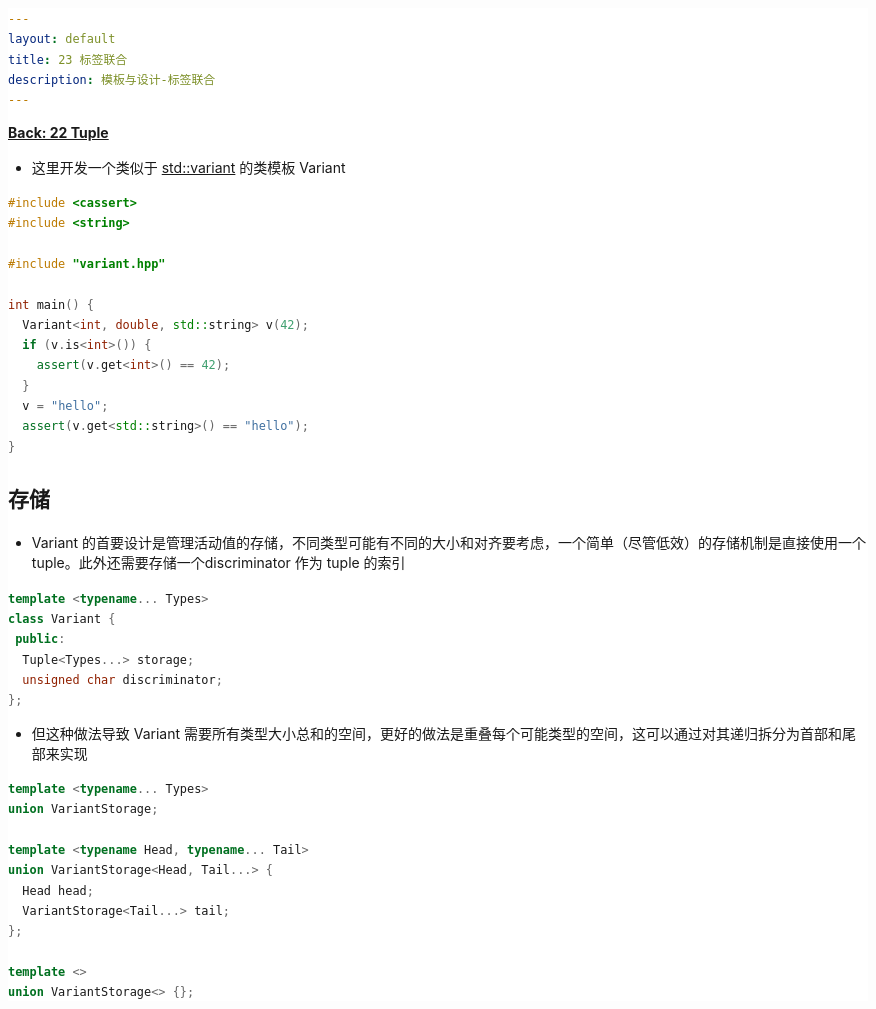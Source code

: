 ```yaml
---
layout: default
title: 23 标签联合
description: 模板与设计-标签联合
---
```


**[Back: 22 Tuple](22%20Tuple.html)**    
* 这里开发一个类似于 [std::variant](https://en.cppreference.com/w/cpp/utility/variant) 的类模板 Variant

```cpp
#include <cassert>
#include <string>

#include "variant.hpp"

int main() {
  Variant<int, double, std::string> v(42);
  if (v.is<int>()) {
    assert(v.get<int>() == 42);
  }
  v = "hello";
  assert(v.get<std::string>() == "hello");
}
```

## 存储

* Variant 的首要设计是管理活动值的存储，不同类型可能有不同的大小和对齐要考虑，一个简单（尽管低效）的存储机制是直接使用一个 tuple。此外还需要存储一个discriminator 作为 tuple 的索引

```cpp
template <typename... Types>
class Variant {
 public:
  Tuple<Types...> storage;
  unsigned char discriminator;
};
```

* 但这种做法导致 Variant 需要所有类型大小总和的空间，更好的做法是重叠每个可能类型的空间，这可以通过对其递归拆分为首部和尾部来实现

```cpp
template <typename... Types>
union VariantStorage;

template <typename Head, typename... Tail>
union VariantStorage<Head, Tail...> {
  Head head;
  VariantStorage<Tail...> tail;
};

template <>
union VariantStorage<> {};
```
